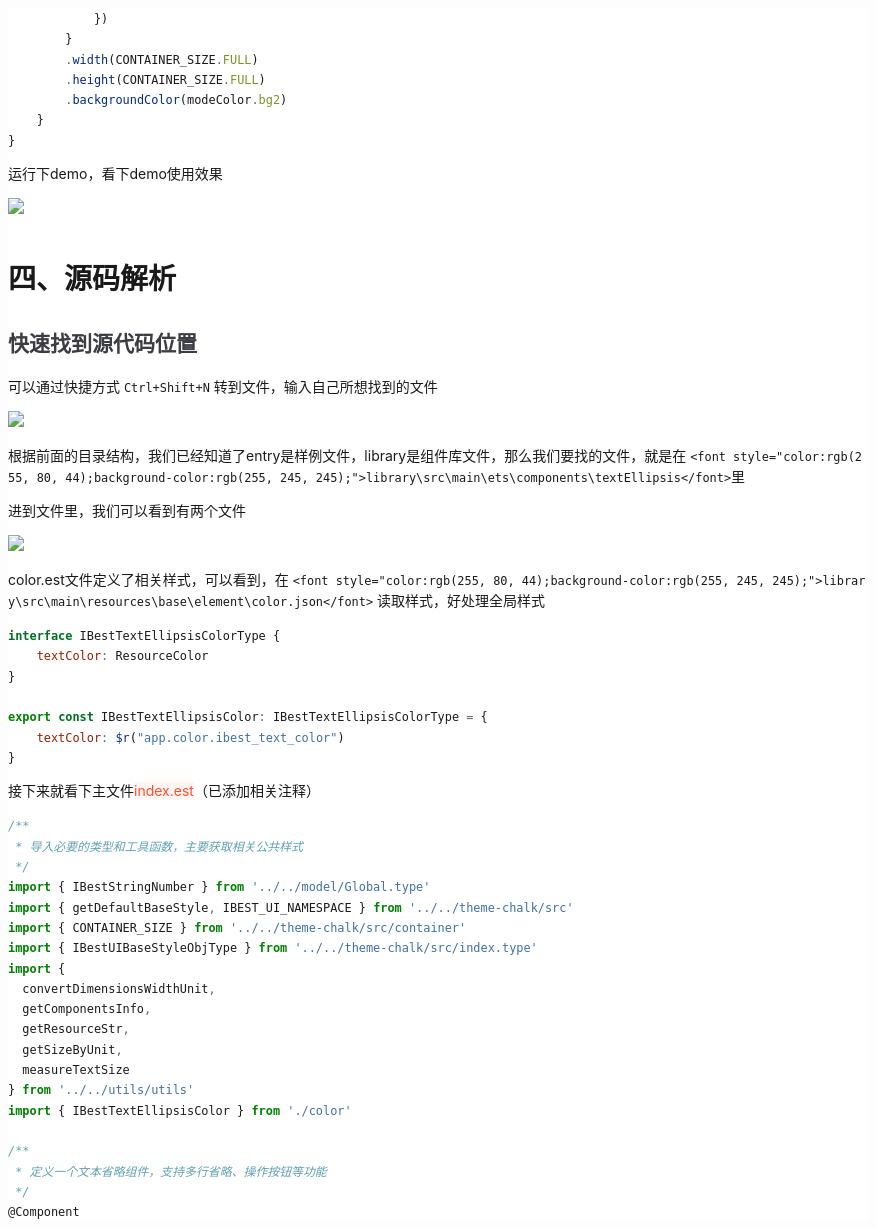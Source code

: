 ```typescript
            })
        }
        .width(CONTAINER_SIZE.FULL)
        .height(CONTAINER_SIZE.FULL)
        .backgroundColor(modeColor.bg2)
    }
}
```

运行下demo，看下demo使用效果

![](https://cdn.nlark.com/yuque/0/2025/gif/26122809/1742713948933-8a6a5590-d1c7-42b8-b8c7-1be5943cc32a.gif)

# 四、源码解析
## <font style="color:rgb(60, 60, 67);">快速找到源代码位置</font>
可以通过快捷方式 `Ctrl+Shift+N` 转到文件，输入自己所想找到的文件

![](https://cdn.nlark.com/yuque/0/2025/png/26122809/1742710974904-8c01e4be-a4c1-4768-af9a-685d539beac9.png)

根据前面的目录结构，我们已经知道了entry是样例文件，library是组件库文件，那么我们要找的文件，就是在 <font style="color:rgb(60, 60, 67);"> </font>`<font style="color:rgb(255, 80, 44);background-color:rgb(255, 245, 245);">library\src\main\ets\components\textEllipsis</font>`里

进到文件里，我们可以看到有两个文件

![](https://cdn.nlark.com/yuque/0/2025/png/26122809/1742714075224-707c8912-bd25-47aa-b34b-961f7d37baf6.png)

color.est文件定义了相关样式，可以看到，在 `<font style="color:rgb(255, 80, 44);background-color:rgb(255, 245, 245);">library\src\main\resources\base\element\color.json</font>` 读取样式，好处理全局样式

```javascript
interface IBestTextEllipsisColorType {
    textColor: ResourceColor
}

export const IBestTextEllipsisColor: IBestTextEllipsisColorType = {
    textColor: $r("app.color.ibest_text_color")
}
```

接下来就看下主文件<font style="color:rgb(255, 80, 44);background-color:rgb(255, 245, 245);">index.est</font>（已添加相关注释）

```javascript
/**
 * 导入必要的类型和工具函数，主要获取相关公共样式
 */
import { IBestStringNumber } from '../../model/Global.type'
import { getDefaultBaseStyle, IBEST_UI_NAMESPACE } from '../../theme-chalk/src'
import { CONTAINER_SIZE } from '../../theme-chalk/src/container'
import { IBestUIBaseStyleObjType } from '../../theme-chalk/src/index.type'
import {
  convertDimensionsWidthUnit,
  getComponentsInfo,
  getResourceStr,
  getSizeByUnit,
  measureTextSize
} from '../../utils/utils'
import { IBestTextEllipsisColor } from './color'

/**
 * 定义一个文本省略组件，支持多行省略、操作按钮等功能
 */
@Component
```